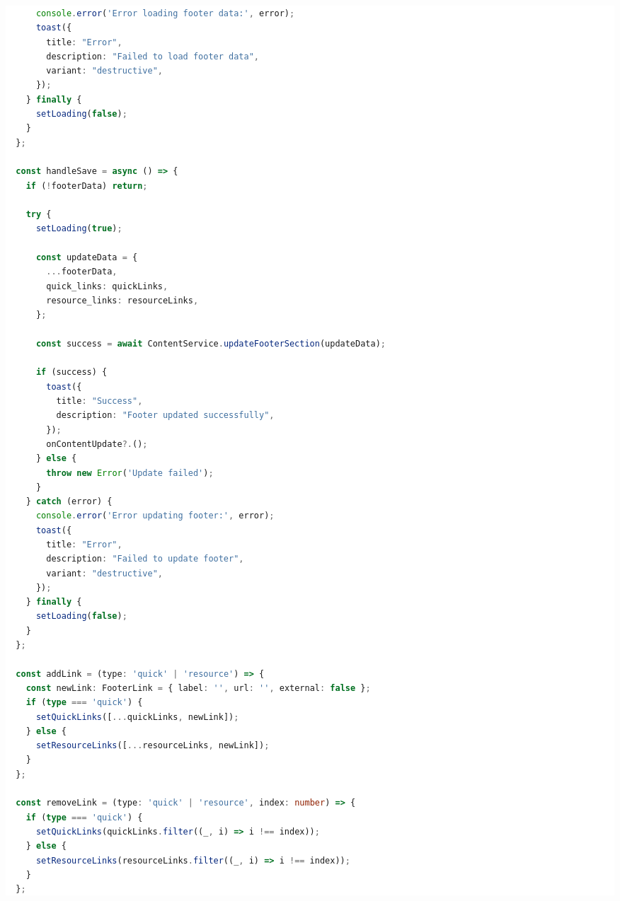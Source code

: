 ```typescript
      console.error('Error loading footer data:', error);
      toast({
        title: "Error",
        description: "Failed to load footer data",
        variant: "destructive",
      });
    } finally {
      setLoading(false);
    }
  };

  const handleSave = async () => {
    if (!footerData) return;

    try {
      setLoading(true);
      
      const updateData = {
        ...footerData,
        quick_links: quickLinks,
        resource_links: resourceLinks,
      };

      const success = await ContentService.updateFooterSection(updateData);
      
      if (success) {
        toast({
          title: "Success",
          description: "Footer updated successfully",
        });
        onContentUpdate?.();
      } else {
        throw new Error('Update failed');
      }
    } catch (error) {
      console.error('Error updating footer:', error);
      toast({
        title: "Error",
        description: "Failed to update footer",
        variant: "destructive",
      });
    } finally {
      setLoading(false);
    }
  };

  const addLink = (type: 'quick' | 'resource') => {
    const newLink: FooterLink = { label: '', url: '', external: false };
    if (type === 'quick') {
      setQuickLinks([...quickLinks, newLink]);
    } else {
      setResourceLinks([...resourceLinks, newLink]);
    }
  };

  const removeLink = (type: 'quick' | 'resource', index: number) => {
    if (type === 'quick') {
      setQuickLinks(quickLinks.filter((_, i) => i !== index));
    } else {
      setResourceLinks(resourceLinks.filter((_, i) => i !== index));
    }
  };

```